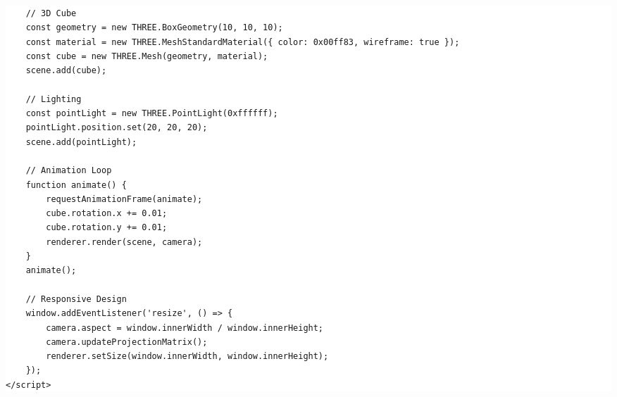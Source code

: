         // 3D Cube
        const geometry = new THREE.BoxGeometry(10, 10, 10);
        const material = new THREE.MeshStandardMaterial({ color: 0x00ff83, wireframe: true });
        const cube = new THREE.Mesh(geometry, material);
        scene.add(cube);

        // Lighting
        const pointLight = new THREE.PointLight(0xffffff);
        pointLight.position.set(20, 20, 20);
        scene.add(pointLight);

        // Animation Loop
        function animate() {
            requestAnimationFrame(animate);
            cube.rotation.x += 0.01;
            cube.rotation.y += 0.01;
            renderer.render(scene, camera);
        }
        animate();

        // Responsive Design
        window.addEventListener('resize', () => {
            camera.aspect = window.innerWidth / window.innerHeight;
            camera.updateProjectionMatrix();
            renderer.setSize(window.innerWidth, window.innerHeight);
        });
    </script>
</body>
</html>